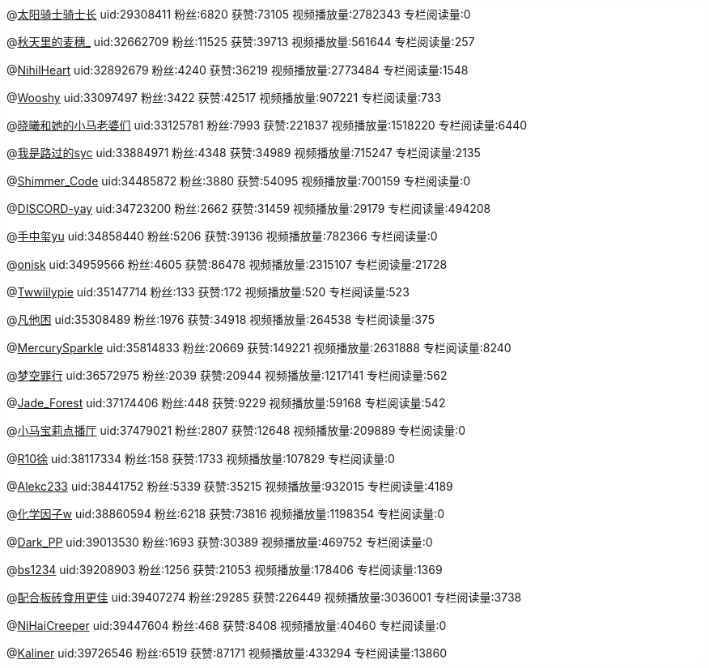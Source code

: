 @[太阳骑士骑士长](https://space.bilibili.com/29308411) uid:29308411 粉丝:6820 获赞:73105 视频播放量:2782343 专栏阅读量:0

@[秋天里的麦穗\_](https://space.bilibili.com/32662709) uid:32662709 粉丝:11525 获赞:39713 视频播放量:561644 专栏阅读量:257

@[NihilHeart](https://space.bilibili.com/32892679) uid:32892679 粉丝:4240 获赞:36219 视频播放量:2773484 专栏阅读量:1548

@[Wooshy](https://space.bilibili.com/33097497) uid:33097497 粉丝:3422 获赞:42517 视频播放量:907221 专栏阅读量:733

@[晓曦和她的小马老婆们](https://space.bilibili.com/33125781) uid:33125781 粉丝:7993 获赞:221837 视频播放量:1518220 专栏阅读量:6440

@[我是路过的syc](https://space.bilibili.com/33884971) uid:33884971 粉丝:4348 获赞:34989 视频播放量:715247 专栏阅读量:2135

@[Shimmer\_Code](https://space.bilibili.com/34485872) uid:34485872 粉丝:3880 获赞:54095 视频播放量:700159 专栏阅读量:0

@[DISCORD-yay](https://space.bilibili.com/34723200) uid:34723200 粉丝:2662 获赞:31459 视频播放量:29179 专栏阅读量:494208

@[手中玺yu](https://space.bilibili.com/34858440) uid:34858440 粉丝:5206 获赞:39136 视频播放量:782366 专栏阅读量:0

@[onisk](https://space.bilibili.com/34959566) uid:34959566 粉丝:4605 获赞:86478 视频播放量:2315107 专栏阅读量:21728

@[Twwiilypie](https://space.bilibili.com/35147714) uid:35147714 粉丝:133 获赞:172 视频播放量:520 专栏阅读量:523

@[凡他困](https://space.bilibili.com/35308489) uid:35308489 粉丝:1976 获赞:34918 视频播放量:264538 专栏阅读量:375

@[MercurySparkle](https://space.bilibili.com/35814833) uid:35814833 粉丝:20669 获赞:149221 视频播放量:2631888 专栏阅读量:8240

@[梦空罪行](https://space.bilibili.com/36572975) uid:36572975 粉丝:2039 获赞:20944 视频播放量:1217141 专栏阅读量:562

@[Jade\_Forest](https://space.bilibili.com/37174406) uid:37174406 粉丝:448 获赞:9229 视频播放量:59168 专栏阅读量:542

@[小马宝莉点播厅](https://space.bilibili.com/37479021) uid:37479021 粉丝:2807 获赞:12648 视频播放量:209889 专栏阅读量:0

@[R10徐](https://space.bilibili.com/38117334) uid:38117334 粉丝:158 获赞:1733 视频播放量:107829 专栏阅读量:0

@[Alekc233](https://space.bilibili.com/38441752) uid:38441752 粉丝:5339 获赞:35215 视频播放量:932015 专栏阅读量:4189

@[化学因子w](https://space.bilibili.com/38860594) uid:38860594 粉丝:6218 获赞:73816 视频播放量:1198354 专栏阅读量:0

@[Dark\_PP](https://space.bilibili.com/39013530) uid:39013530 粉丝:1693 获赞:30389 视频播放量:469752 专栏阅读量:0

@[bs1234](https://space.bilibili.com/39208903) uid:39208903 粉丝:1256 获赞:21053 视频播放量:178406 专栏阅读量:1369

@[配合板砖食用更佳](https://space.bilibili.com/39407274) uid:39407274 粉丝:29285 获赞:226449 视频播放量:3036001 专栏阅读量:3738

@[NiHaiCreeper](https://space.bilibili.com/39447604) uid:39447604 粉丝:468 获赞:8408 视频播放量:40460 专栏阅读量:0

@[Kaliner](https://space.bilibili.com/39726546) uid:39726546 粉丝:6519 获赞:87171 视频播放量:433294 专栏阅读量:13860
